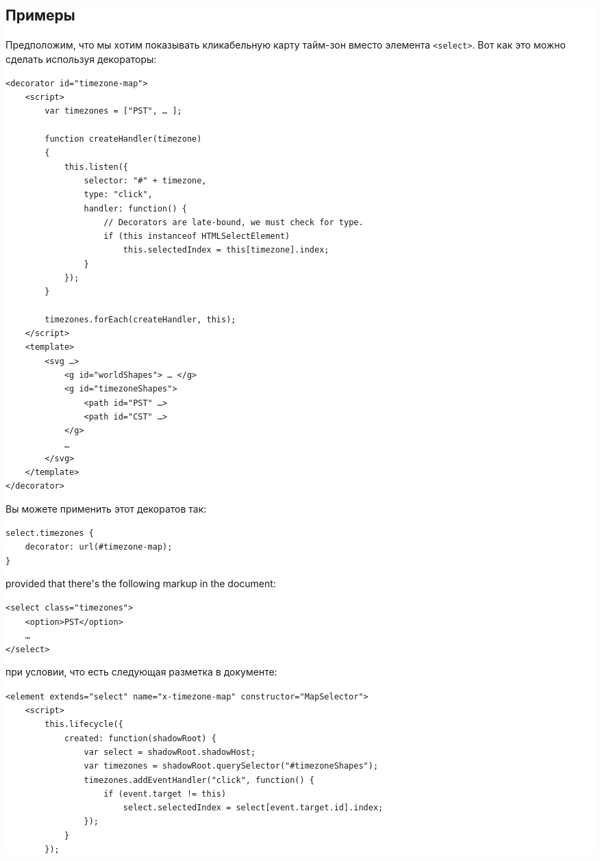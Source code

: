 ## Примеры

Предположим, что мы хотим показывать кликабельную карту тайм-зон вместо элемента `<select>`. Вот как это можно сделать используя декораторы:

    <decorator id="timezone-map">
        <script>
            var timezones = ["PST", … ];

            function createHandler(timezone)
            {
                this.listen({
                    selector: "#" + timezone,
                    type: "click",
                    handler: function() {
                        // Decorators are late-bound, we must check for type.
                        if (this instanceof HTMLSelectElement)
                            this.selectedIndex = this[timezone].index;
                    }
                });
            }

            timezones.forEach(createHandler, this);
        </script>
        <template>
            <svg …>
                <g id="worldShapes"> … </g>
                <g id="timezoneShapes">
                    <path id="PST" …>
                    <path id="CST" …>
                </g>
                …
            </svg>
        </template>
    </decorator>

Вы можете применить этот декоратов так:

    select.timezones {
        decorator: url(#timezone-map);
    }

provided that there's the following markup in the document: 

    <select class="timezones">
        <option>PST</option>
        …
    </select>

при условии, что есть следующая разметка в документе:

    <element extends="select" name="x-timezone-map" constructor="MapSelector">
        <script>
            this.lifecycle({
                created: function(shadowRoot) {
                    var select = shadowRoot.shadowHost;
                    var timezones = shadowRoot.querySelector("#timezoneShapes");
                    timezones.addEventHandler("click", function() {
                        if (event.target != this)
                            select.selectedIndex = select[event.target.id].index;
                    });
                }
            });
